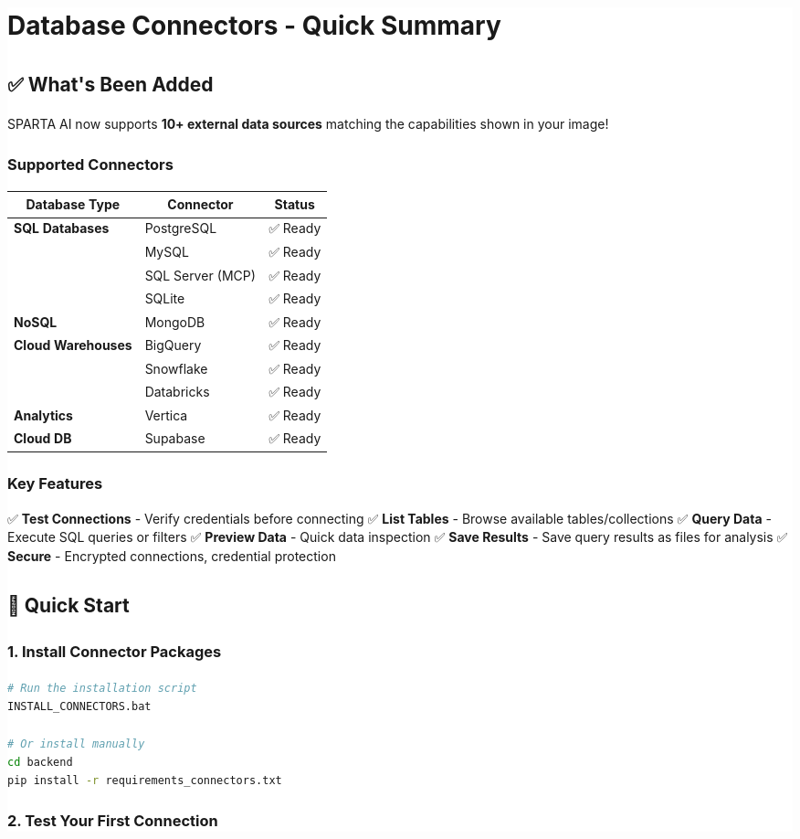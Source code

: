 # Database Connectors - Quick Summary

## ✅ What's Been Added

SPARTA AI now supports **10+ external data sources** matching the capabilities shown in your image!

### Supported Connectors

| Database Type | Connector | Status |
|--------------|-----------|--------|
| **SQL Databases** | PostgreSQL | ✅ Ready |
| | MySQL | ✅ Ready |
| | SQL Server (MCP) | ✅ Ready |
| | SQLite | ✅ Ready |
| **NoSQL** | MongoDB | ✅ Ready |
| **Cloud Warehouses** | BigQuery | ✅ Ready |
| | Snowflake | ✅ Ready |
| | Databricks | ✅ Ready |
| **Analytics** | Vertica | ✅ Ready |
| **Cloud DB** | Supabase | ✅ Ready |

### Key Features

✅ **Test Connections** - Verify credentials before connecting
✅ **List Tables** - Browse available tables/collections
✅ **Query Data** - Execute SQL queries or filters
✅ **Preview Data** - Quick data inspection
✅ **Save Results** - Save query results as files for analysis
✅ **Secure** - Encrypted connections, credential protection

## 🚀 Quick Start

### 1. Install Connector Packages
```bash
# Run the installation script
INSTALL_CONNECTORS.bat

# Or install manually
cd backend
pip install -r requirements_connectors.txt
```

### 2. Test Your First Connection
